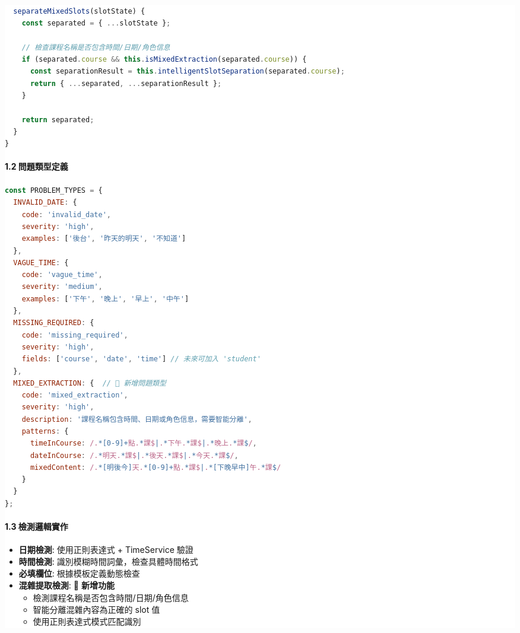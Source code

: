 ```javascript
  separateMixedSlots(slotState) {
    const separated = { ...slotState };
    
    // 檢查課程名稱是否包含時間/日期/角色信息
    if (separated.course && this.isMixedExtraction(separated.course)) {
      const separationResult = this.intelligentSlotSeparation(separated.course);
      return { ...separated, ...separationResult };
    }
    
    return separated;
  }
}
```

#### 1.2 問題類型定義
```javascript
const PROBLEM_TYPES = {
  INVALID_DATE: {
    code: 'invalid_date',
    severity: 'high',
    examples: ['後台', '昨天的明天', '不知道']
  },
  VAGUE_TIME: {
    code: 'vague_time', 
    severity: 'medium',
    examples: ['下午', '晚上', '早上', '中午']
  },
  MISSING_REQUIRED: {
    code: 'missing_required',
    severity: 'high',
    fields: ['course', 'date', 'time'] // 未來可加入 'student'
  },
  MIXED_EXTRACTION: {  // 🚨 新增問題類型
    code: 'mixed_extraction',
    severity: 'high',
    description: '課程名稱包含時間、日期或角色信息，需要智能分離',
    patterns: {
      timeInCourse: /.*[0-9]+點.*課$|.*下午.*課$|.*晚上.*課$/,
      dateInCourse: /.*明天.*課$|.*後天.*課$|.*今天.*課$/,
      mixedContent: /.*[明後今]天.*[0-9]+點.*課$|.*[下晚早中]午.*課$/
    }
  }
};
```

#### 1.3 檢測邏輯實作
- **日期檢測**: 使用正則表達式 + TimeService 驗證
- **時間檢測**: 識別模糊時間詞彙，檢查具體時間格式
- **必填欄位**: 根據模板定義動態檢查
- **混雜提取檢測**: 🚨 **新增功能**
  - 檢測課程名稱是否包含時間/日期/角色信息
  - 智能分離混雜內容為正確的 slot 值
  - 使用正則表達式模式匹配識別
